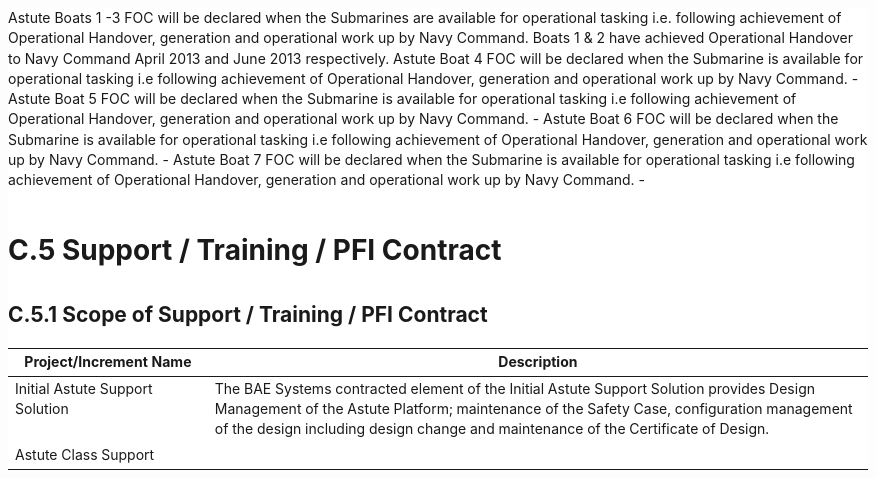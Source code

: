 <td>Astute Boats 1 -3</td>
<td>FOC will be declared when the Submarines are available for operational tasking i.e. following achievement of Operational Handover, generation and operational work up by Navy Command.</td>
<td>Boats 1 &amp; 2 have achieved Operational Handover to Navy Command April 2013 and June 2013 respectively.</td>
</tr>
<tr>
<td>Astute Boat 4</td>
<td>FOC will be declared when the Submarine is available for operational tasking i.e following achievement of Operational Handover, generation and operational work up by Navy Command.</td>
<td>-</td>
</tr>
<tr>
<td>Astute Boat 5</td>
<td>FOC will be declared when the Submarine is available for operational tasking i.e following achievement of Operational Handover, generation and operational work up by Navy Command.</td>
<td>-</td>
</tr>
<tr>
<td>Astute Boat 6</td>
<td>FOC will be declared when the Submarine is available for operational tasking i.e following achievement of Operational Handover, generation and operational work up by Navy Command.</td>
<td>-</td>
</tr>
<tr>
<td>Astute Boat 7</td>
<td>FOC will be declared when the Submarine is available for operational tasking i.e following achievement of Operational Handover, generation and operational work up by Navy Command.</td>
<td>-</td>
</tr>
</tbody>
</table>

# C.5 Support / Training / PFI Contract

## C.5.1 Scope of Support / Training / PFI Contract

<table>
<colgroup>
<col style="width: 23%" />
<col style="width: 76%" />
</colgroup>
<thead>
<tr>
<th>Project/Increment Name</th>
<th>
Description
</th>
</tr>
</thead>
<tbody>
<tr>
<td>Initial Astute Support Solution</td>
<td>
The BAE Systems contracted element of the Initial Astute Support Solution provides Design Management of the Astute Platform; maintenance of the Safety Case, configuration management of the design including design change and maintenance of the Certificate of Design.
</td>
</tr>
<tr>
<td>Astute Class Support</td>
<td>